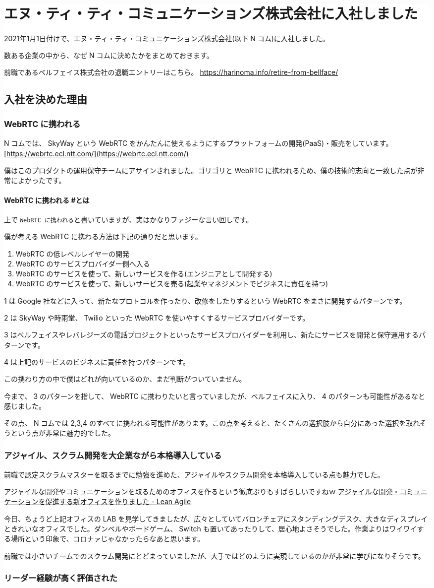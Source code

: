 # エヌ・ティ・ティ・コミュニケーションズ株式会社に入社しました

2021年1月1日付けで、エヌ・ティ・ティ・コミュニケーションズ株式会社(以下 N コム)に入社しました。

数ある企業の中から、なぜ N コムに決めたかをまとめておきます。

前職であるベルフェイス株式会社の退職エントリーはこちら。
https://harinoma.info/retire-from-bellface/

## 入社を決めた理由

### WebRTC に携われる

N コムでは、 SkyWay という WebRTC をかんたんに使えるようにするプラットフォームの開発(PaaS)・販売をしています。
[https://webrtc.ecl.ntt.com/](https://webrtc.ecl.ntt.com/)

僕はこのプロダクトの運用保守チームにアサインされました。ゴリゴリと WebRTC に携われるため、僕の技術的志向と一致した点が非常によかったです。

#### WebRTC に携われる #とは

上で `WebRTC に携われる`と書いていますが、実はかなりファジーな言い回しです。

僕が考える WebRTC に携わる方法は下記の通りだと思います。

1. WebRTC の低レベルレイヤーの開発
2. WebRTC のサービスプロバイダー側へ入る
3. WebRTC のサービスを使って、新しいサービスを作る(エンジニアとして開発する)
4. WebRTC のサービスを使って、新しいサービスを売る(起業やマネジメントでビジネスに責任を持つ)

1 は Google 社などに入って、新たなプロトコルを作ったり、改修をしたりするという WebRTC をまさに開発するパターンです。

2 は SkyWay や時雨堂、 Twilio といった WebRTC を使いやすくするサービスプロバイダーです。

3 はベルフェイスやレバレジーズの電話プロジェクトといったサービスプロバイダーを利用し、新たにサービスを開発と保守運用するパターンです。

4 は上記のサービスのビジネスに責任を持つパターンです。

この携わり方の中で僕はどれが向いているのか、まだ判断がついていません。

今まで、 3 のパターンを指して、 WebRTC に携わりたいと言っていましたが、ベルフェイスに入り、 4 のパターンも可能性があるなと感じました。

その点、 N コムでは 2,3,4 のすべてに携われる可能性があります。この点を考えると、たくさんの選択肢から自分にあった選択を取れそうという点が非常に魅力的でした。

### アジャイル、スクラム開発を大企業ながら本格導入している

前職で認定スクラムマスターを取るまでに勉強を進めた、アジャイルやスクラム開発を本格導入している点も魅力でした。

アジャイルな開発やコミュニケーションを取るためのオフィスを作るという徹底ぶりもすばらしいですねｗ
[アジャイルな開発・コミュニケーションを促進する新オフィスを作りました - Lean Agile ](Basehttps://developer.ntt.com/ja/blog/ac773af6-5132-4109-82af-ae4e1fa45c32)

今日、ちょうど上記オフィスの LAB を見学してきましたが、広々としていてバロンチェアにスタンディングデスク、大きなディスプレイときれいなオフィスでした。ダンベルやボードゲーム、 Switch も置いてあったりして、居心地よさそうでした。作業よりはワイワイする場所という印象で、コロナァじゃなかったらなあと思います。

前職では小さいチームでのスクラム開発にとどまっていましたが、大手ではどのように実現しているのかが非常に学びになりそうです。

### リーダー経験が高く評価された
